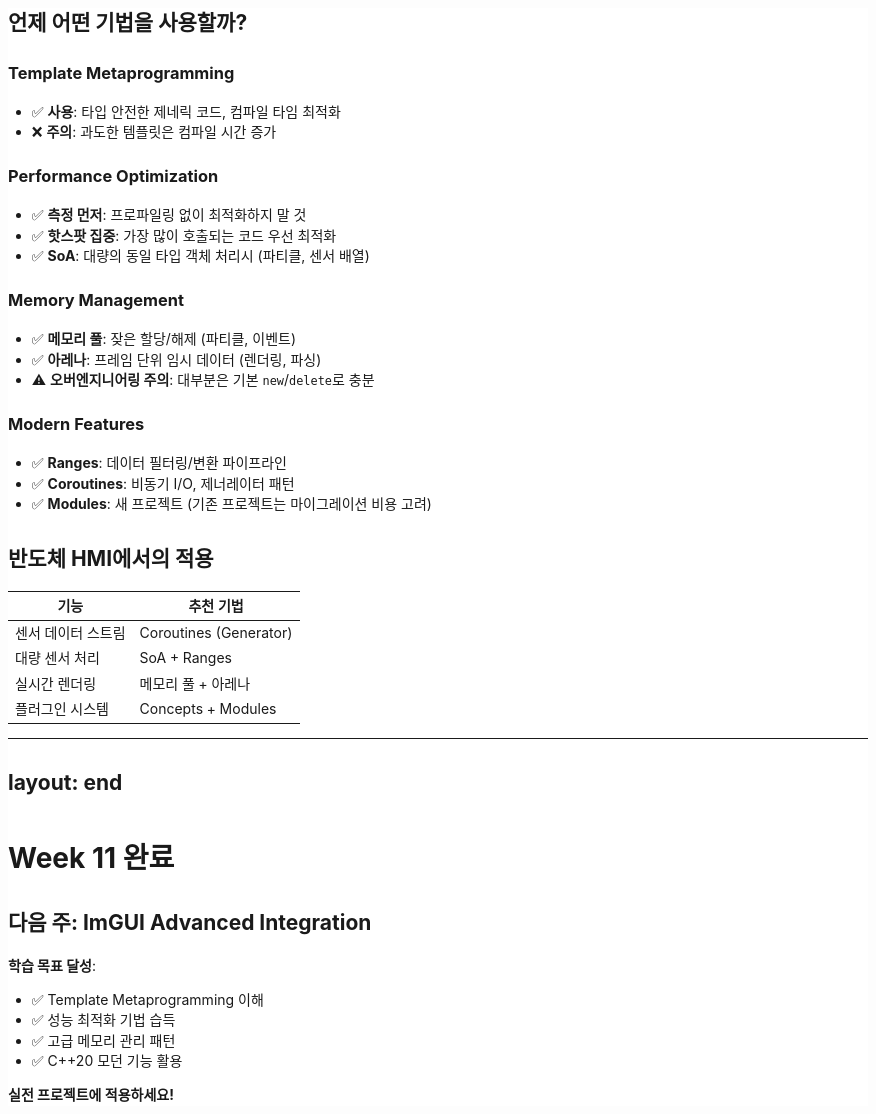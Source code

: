 ## 언제 어떤 기법을 사용할까?

### Template Metaprogramming
- ✅ **사용**: 타입 안전한 제네릭 코드, 컴파일 타임 최적화
- ❌ **주의**: 과도한 템플릿은 컴파일 시간 증가

### Performance Optimization
- ✅ **측정 먼저**: 프로파일링 없이 최적화하지 말 것
- ✅ **핫스팟 집중**: 가장 많이 호출되는 코드 우선 최적화
- ✅ **SoA**: 대량의 동일 타입 객체 처리시 (파티클, 센서 배열)

### Memory Management
- ✅ **메모리 풀**: 잦은 할당/해제 (파티클, 이벤트)
- ✅ **아레나**: 프레임 단위 임시 데이터 (렌더링, 파싱)
- ⚠️ **오버엔지니어링 주의**: 대부분은 기본 `new`/`delete`로 충분

### Modern Features
- ✅ **Ranges**: 데이터 필터링/변환 파이프라인
- ✅ **Coroutines**: 비동기 I/O, 제너레이터 패턴
- ✅ **Modules**: 새 프로젝트 (기존 프로젝트는 마이그레이션 비용 고려)

## 반도체 HMI에서의 적용

| 기능 | 추천 기법 |
|------|----------|
| 센서 데이터 스트림 | Coroutines (Generator) |
| 대량 센서 처리 | SoA + Ranges |
| 실시간 렌더링 | 메모리 풀 + 아레나 |
| 플러그인 시스템 | Concepts + Modules |

---
layout: end
---

# Week 11 완료

## 다음 주: ImGUI Advanced Integration

**학습 목표 달성**:
- ✅ Template Metaprogramming 이해
- ✅ 성능 최적화 기법 습득
- ✅ 고급 메모리 관리 패턴
- ✅ C++20 모던 기능 활용

**실전 프로젝트에 적용하세요!**
